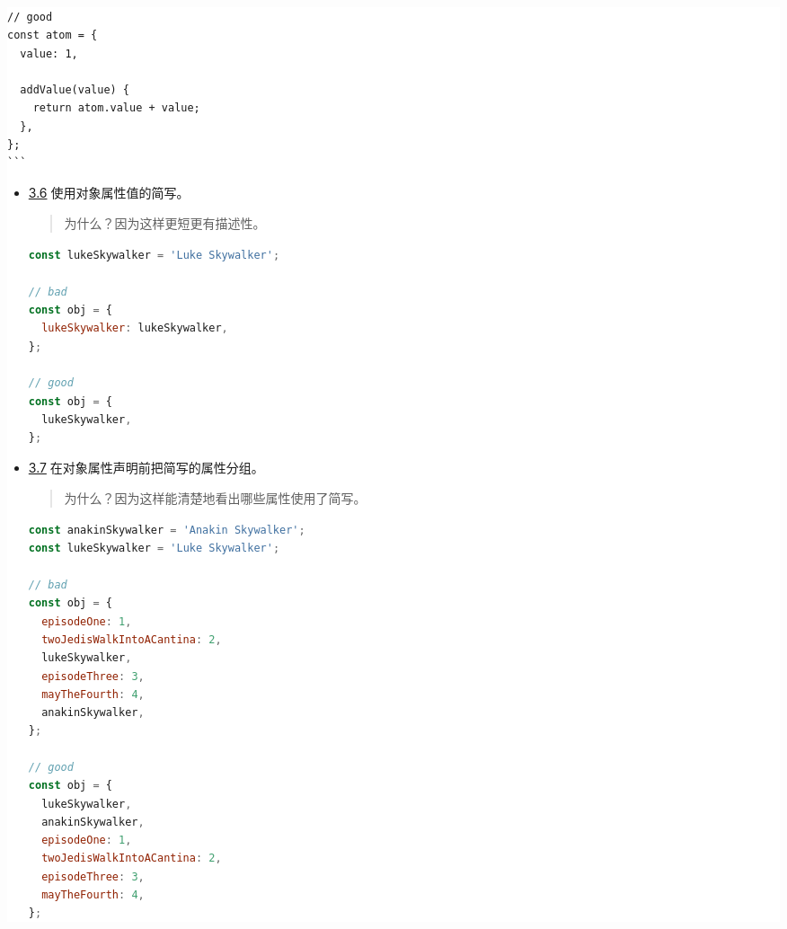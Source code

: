     // good
    const atom = {
      value: 1,

      addValue(value) {
        return atom.value + value;
      },
    };
    ```

  <a name="es6-object-concise"></a>
  - [3.6](#3.6) <a name='3.6'></a> 使用对象属性值的简写。

    > 为什么？因为这样更短更有描述性。

    ```javascript
    const lukeSkywalker = 'Luke Skywalker';

    // bad
    const obj = {
      lukeSkywalker: lukeSkywalker,
    };

    // good
    const obj = {
      lukeSkywalker,
    };
    ```

  - [3.7](#3.7) <a name='3.7'></a> 在对象属性声明前把简写的属性分组。

    > 为什么？因为这样能清楚地看出哪些属性使用了简写。

    ```javascript
    const anakinSkywalker = 'Anakin Skywalker';
    const lukeSkywalker = 'Luke Skywalker';

    // bad
    const obj = {
      episodeOne: 1,
      twoJedisWalkIntoACantina: 2,
      lukeSkywalker,
      episodeThree: 3,
      mayTheFourth: 4,
      anakinSkywalker,
    };

    // good
    const obj = {
      lukeSkywalker,
      anakinSkywalker,
      episodeOne: 1,
      twoJedisWalkIntoACantina: 2,
      episodeThree: 3,
      mayTheFourth: 4,
    };
    ```
